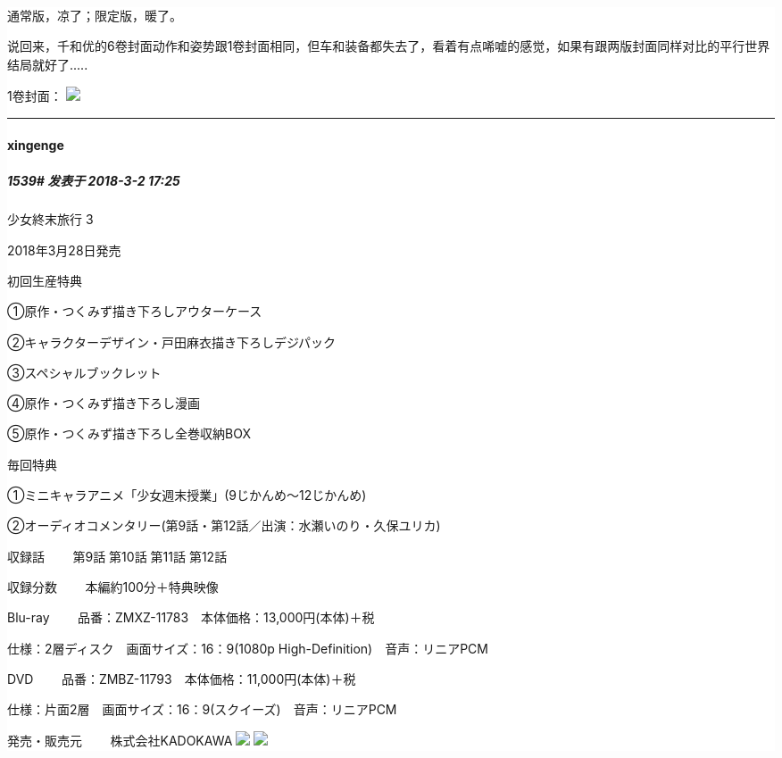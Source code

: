 


通常版，凉了；限定版，暖了。


说回来，千和优的6卷封面动作和姿势跟1卷封面相同，但车和装备都失去了，看着有点唏嘘的感觉，如果有跟两版封面同样对比的平行世界结局就好了.....


1卷封面：
<img src="http://ww1.sinaimg.cn/large/0067qYSPgy1foxq53kdgqj30790acdhb.jpg" referrerpolicy="no-referrer">








-----

####  xingenge  
##### 1539#       发表于 2018-3-2 17:25




少女終末旅行 3

2018年3月28日発売


初回生産特典

①原作・つくみず描き下ろしアウターケース

②キャラクターデザイン・戸田麻衣描き下ろしデジパック

③スペシャルブックレット

④原作・つくみず描き下ろし漫画

⑤原作・つくみず描き下ろし全巻収納BOX


毎回特典

①ミニキャラアニメ「少女週末授業」(9じかんめ～12じかんめ)

②オーディオコメンタリー(第9話・第12話／出演：水瀬いのり・久保ユリカ)


収録話        第9話 第10話 第11話 第12話

収録分数        本編約100分＋特典映像

Blu-ray        品番：ZMXZ-11783　本体価格：13,000円(本体)＋税 

仕様：2層ディスク　画面サイズ：16：9(1080p High-Definition)　音声：リニアPCM

DVD        品番：ZMBZ-11793　本体価格：11,000円(本体)＋税 

仕様：片面2層　画面サイズ：16：9(スクイーズ)　音声：リニアPCM

発売・販売元        株式会社KADOKAWA
<img src="http://wx2.sinaimg.cn/large/740ca5e5gy1foylkehwgvj20qi0xcu0x.jpg" referrerpolicy="no-referrer">
<img src="http://wx2.sinaimg.cn/large/740ca5e5gy1foylkfo7qij20xc0kn4q0.jpg" referrerpolicy="no-referrer">
